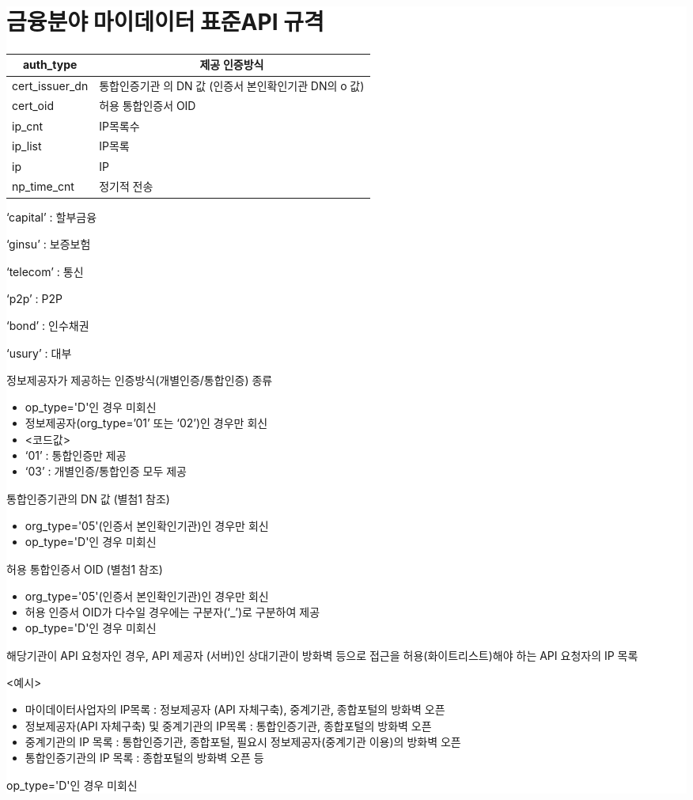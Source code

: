# 금융분야 마이데이터 표준API 규격

|auth_type|제공 인증방식|
|---|---|
|cert_issuer_dn|통합인증기관 의 DN 값 (인증서 본인확인기관 DN의 o 값)|
|cert_oid|허용 통합인증서 OID|
|ip_cnt|IP목록수|
|ip_list|IP목록|
|ip|IP|
|np_time_cnt|정기적 전송|

‘capital’ : 할부금융

‘ginsu’ : 보증보험

‘telecom’ : 통신

‘p2p’ : P2P

‘bond’ : 인수채권

‘usury’ : 대부

정보제공자가 제공하는 인증방식(개별인증/통합인증) 종류

- op_type='D'인 경우 미회신
- 정보제공자(org_type=’01’ 또는 ‘02’)인 경우만 회신
- <코드값>
- ‘01’ : 통합인증만 제공
- ‘03’ : 개별인증/통합인증 모두 제공

통합인증기관의 DN 값 (별첨1 참조)

- org_type='05'(인증서 본인확인기관)인 경우만 회신
- op_type='D'인 경우 미회신

허용 통합인증서 OID (별첨1 참조)

- org_type='05'(인증서 본인확인기관)인 경우만 회신
- 허용 인증서 OID가 다수일 경우에는 구분자(‘_’)로 구분하여 제공
- op_type='D'인 경우 미회신

해당기관이 API 요청자인 경우, API 제공자 (서버)인 상대기관이 방화벽 등으로 접근을 허용(화이트리스트)해야 하는 API 요청자의 IP 목록

<예시>

- 마이데이터사업자의 IP목록 : 정보제공자 (API 자체구축), 중계기관, 종합포털의 방화벽 오픈
- 정보제공자(API 자체구축) 및 중계기관의 IP목록 : 통합인증기관, 종합포털의 방화벽 오픈
- 중계기관의 IP 목록 : 통합인증기관, 종합포털, 필요시 정보제공자(중계기관 이용)의 방화벽 오픈
- 통합인증기관의 IP 목록 : 종합포털의 방화벽 오픈 등

op_type='D'인 경우 미회신

